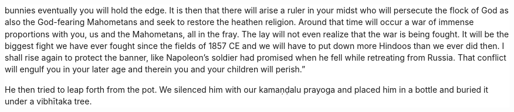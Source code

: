 bunnies eventually you will hold the edge. It is then that there will
arise a ruler in your midst who will persecute the flock of God as also
the God-fearing Mahometans and seek to restore the heathen religion.
Around that time will occur a war of immense proportions with you, us
and the Mahometans, all in the fray. The lay will not even realize that
the war is being fought. It will be the biggest fight we have ever
fought since the fields of 1857 CE and we will have to put down more
Hindoos than we ever did then. I shall rise again to protect the banner,
like Napoleon’s soldier had promised when he fell while retreating from
Russia. That conflict will engulf you in your later age and therein you
and your children will perish.”

He then tried to leap forth from the pot. We silenced him with our
kamaṇḍalu prayoga and placed him in a bottle and buried it under a
vibhītaka tree.
